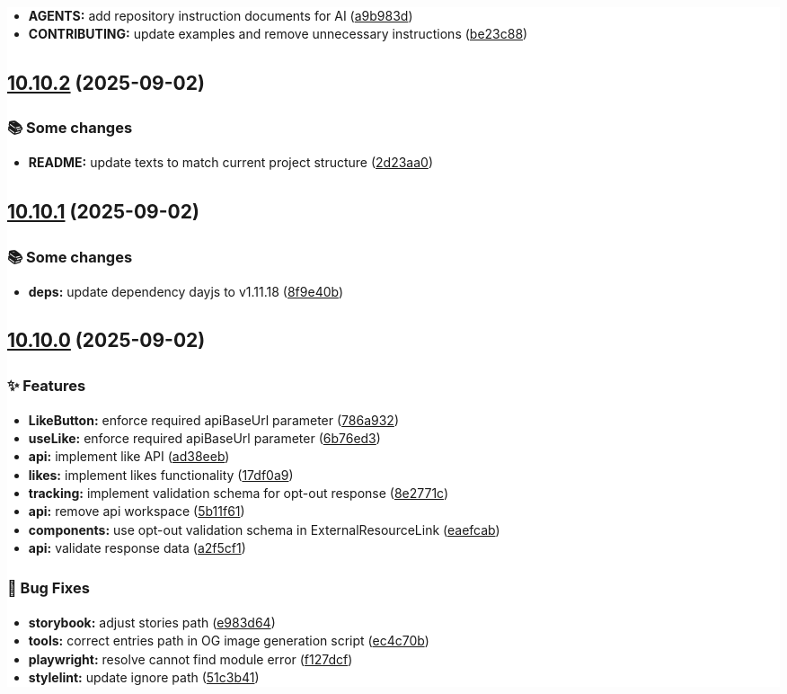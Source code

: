 * **AGENTS:** add repository instruction documents for AI ([a9b983d](https://github.com/kubosho/blog.kubosho.com/commit/a9b983d87306a200fdda5d2eb3e815cbb87ea683))
* **CONTRIBUTING:** update examples and remove unnecessary  instructions ([be23c88](https://github.com/kubosho/blog.kubosho.com/commit/be23c887ba1b153b3a449853e81c367018321cfe))

## [10.10.2](https://github.com/kubosho/blog.kubosho.com/compare/v10.10.1...v10.10.2) (2025-09-02)

### 📚 Some changes

* **README:** update texts to match current project structure ([2d23aa0](https://github.com/kubosho/blog.kubosho.com/commit/2d23aa0ec332da3d246d2aa7a59b947741f92f59))

## [10.10.1](https://github.com/kubosho/blog.kubosho.com/compare/v10.10.0...v10.10.1) (2025-09-02)

### 📚 Some changes

* **deps:** update dependency dayjs to v1.11.18 ([8f9e40b](https://github.com/kubosho/blog.kubosho.com/commit/8f9e40b4b6adcf5d8e1d1f95d46a0f0a470edf24))

## [10.10.0](https://github.com/kubosho/blog.kubosho.com/compare/v10.9.4...v10.10.0) (2025-09-02)

### ✨ Features

* **LikeButton:** enforce required apiBaseUrl parameter ([786a932](https://github.com/kubosho/blog.kubosho.com/commit/786a9328f9e087ff06ec6b7e6c851d8bd79a2ab1))
* **useLike:** enforce required apiBaseUrl parameter ([6b76ed3](https://github.com/kubosho/blog.kubosho.com/commit/6b76ed33f49931586aa927ff18a0e1aef473ff27))
* **api:** implement like API ([ad38eeb](https://github.com/kubosho/blog.kubosho.com/commit/ad38eeb12f3b55a54e421bdfbe3d67b93f634e57))
* **likes:** implement likes functionality ([17df0a9](https://github.com/kubosho/blog.kubosho.com/commit/17df0a926d192c3550d7d6fd8542f7ae8d242e54))
* **tracking:** implement validation schema for opt-out response ([8e2771c](https://github.com/kubosho/blog.kubosho.com/commit/8e2771c99f23712a632b34c7c6d5a75adfb0d6a0))
* **api:** remove api workspace ([5b11f61](https://github.com/kubosho/blog.kubosho.com/commit/5b11f6152df8aa861cbfbece365650831671b33e))
* **components:** use opt-out validation schema in ExternalResourceLink ([eaefcab](https://github.com/kubosho/blog.kubosho.com/commit/eaefcab802dd3836f3bb4b9189b8b001e8a93198))
* **api:** validate response data ([a2f5cf1](https://github.com/kubosho/blog.kubosho.com/commit/a2f5cf102f69528958bb2d9958cb9ce87ee57c5b))

### 🐛 Bug Fixes

* **storybook:** adjust stories path ([e983d64](https://github.com/kubosho/blog.kubosho.com/commit/e983d64d1f140061b57bf3c9973d9fea8ab56c0b))
* **tools:** correct entries path in OG image generation script ([ec4c70b](https://github.com/kubosho/blog.kubosho.com/commit/ec4c70b132ace3c5716d092386d325aeb1022be9))
* **playwright:** resolve cannot find module error ([f127dcf](https://github.com/kubosho/blog.kubosho.com/commit/f127dcf6318ec850392307f076418a7818e458ee))
* **stylelint:** update ignore path ([51c3b41](https://github.com/kubosho/blog.kubosho.com/commit/51c3b416cb1dedb8dae68e6b13df2a2836c75be3))
